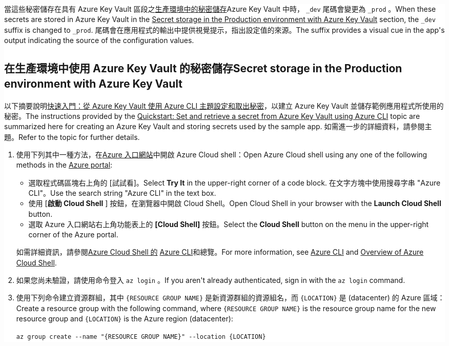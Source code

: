<span data-ttu-id="b406c-326">當這些秘密儲存在具有 Azure Key Vault 區段之[生產環境中的秘密儲存](#secret-storage-in-the-production-environment-with-azure-key-vault)Azure Key Vault 中時， `_dev` 尾碼會變更為 `_prod` 。</span><span class="sxs-lookup"><span data-stu-id="b406c-326">When these secrets are stored in Azure Key Vault in the [Secret storage in the Production environment with Azure Key Vault](#secret-storage-in-the-production-environment-with-azure-key-vault) section, the `_dev` suffix is changed to `_prod`.</span></span> <span data-ttu-id="b406c-327">尾碼會在應用程式的輸出中提供視覺提示，指出設定值的來源。</span><span class="sxs-lookup"><span data-stu-id="b406c-327">The suffix provides a visual cue in the app's output indicating the source of the configuration values.</span></span>

## <a name="secret-storage-in-the-production-environment-with-azure-key-vault"></a><span data-ttu-id="b406c-328">在生產環境中使用 Azure Key Vault 的秘密儲存</span><span class="sxs-lookup"><span data-stu-id="b406c-328">Secret storage in the Production environment with Azure Key Vault</span></span>

<span data-ttu-id="b406c-329">以下摘要說明[快速入門：從 Azure Key Vault 使用 Azure CLI 主題設定和取出秘密](/azure/key-vault/quick-create-cli)，以建立 Azure Key Vault 並儲存範例應用程式所使用的秘密。</span><span class="sxs-lookup"><span data-stu-id="b406c-329">The instructions provided by the [Quickstart: Set and retrieve a secret from Azure Key Vault using Azure CLI](/azure/key-vault/quick-create-cli) topic are summarized here for creating an Azure Key Vault and storing secrets used by the sample app.</span></span> <span data-ttu-id="b406c-330">如需進一步的詳細資料，請參閱主題。</span><span class="sxs-lookup"><span data-stu-id="b406c-330">Refer to the topic for further details.</span></span>

1. <span data-ttu-id="b406c-331">使用下列其中一種方法，在[Azure 入口網站](https://portal.azure.com/)中開啟 Azure Cloud shell：</span><span class="sxs-lookup"><span data-stu-id="b406c-331">Open Azure Cloud shell using any one of the following methods in the [Azure portal](https://portal.azure.com/):</span></span>

   * <span data-ttu-id="b406c-332">選取程式碼區塊右上角的 [試試看]。</span><span class="sxs-lookup"><span data-stu-id="b406c-332">Select **Try It** in the upper-right corner of a code block.</span></span> <span data-ttu-id="b406c-333">在文字方塊中使用搜尋字串 "Azure CLI"。</span><span class="sxs-lookup"><span data-stu-id="b406c-333">Use the search string "Azure CLI" in the text box.</span></span>
   * <span data-ttu-id="b406c-334">使用 [**啟動 Cloud Shell** ] 按鈕，在瀏覽器中開啟 Cloud Shell。</span><span class="sxs-lookup"><span data-stu-id="b406c-334">Open Cloud Shell in your browser with the **Launch Cloud Shell** button.</span></span>
   * <span data-ttu-id="b406c-335">選取 Azure 入口網站右上角功能表上的 **[Cloud Shell]** 按鈕。</span><span class="sxs-lookup"><span data-stu-id="b406c-335">Select the **Cloud Shell** button on the menu in the upper-right corner of the Azure portal.</span></span>

   <span data-ttu-id="b406c-336">如需詳細資訊，請參閱[Azure Cloud Shell 的](/azure/cloud-shell/overview) [Azure CLI](/cli/azure/)和總覽。</span><span class="sxs-lookup"><span data-stu-id="b406c-336">For more information, see [Azure CLI](/cli/azure/) and [Overview of Azure Cloud Shell](/azure/cloud-shell/overview).</span></span>

1. <span data-ttu-id="b406c-337">如果您尚未驗證，請使用命令登入 `az login` 。</span><span class="sxs-lookup"><span data-stu-id="b406c-337">If you aren't already authenticated, sign in with the `az login` command.</span></span>

1. <span data-ttu-id="b406c-338">使用下列命令建立資源群組，其中 `{RESOURCE GROUP NAME}` 是新資源群組的資源組名，而 `{LOCATION}` 是 (datacenter) 的 Azure 區域：</span><span class="sxs-lookup"><span data-stu-id="b406c-338">Create a resource group with the following command, where `{RESOURCE GROUP NAME}` is the resource group name for the new resource group and `{LOCATION}` is the Azure region (datacenter):</span></span>

   ```azurecli
   az group create --name "{RESOURCE GROUP NAME}" --location {LOCATION}
   ```
